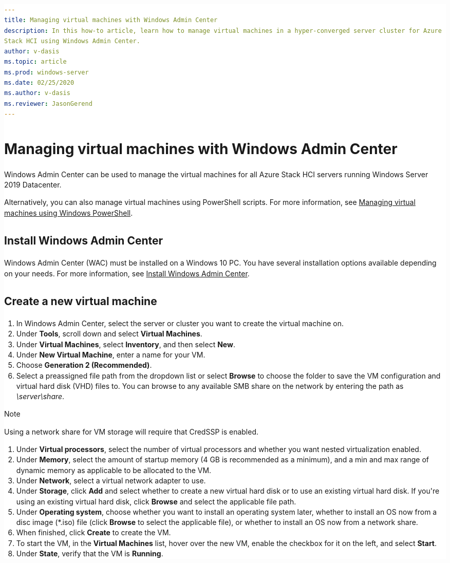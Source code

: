 ```yaml
---
title: Managing virtual machines with Windows Admin Center
description: In this how-to article, learn how to manage virtual machines in a hyper-converged server cluster for Azure Stack HCI using Windows Admin Center.
author: v-dasis
ms.topic: article
ms.prod: windows-server
ms.date: 02/25/2020
ms.author: v-dasis
ms.reviewer: JasonGerend
---
```


# Managing virtual machines with Windows Admin Center

Windows Admin Center can be used to manage the virtual machines for all Azure Stack HCI servers running Windows Server 2019 Datacenter.

Alternatively, you can also manage virtual machines using PowerShell scripts. For more information, see [Managing virtual machines using Windows PowerShell]().

## Install Windows Admin Center

Windows Admin Center (WAC) must be installed on a Windows 10 PC. You have several installation options available depending on your needs. For more information, see [Install Windows Admin Center](https://docs.microsoft.com/en-us/windows-server/manage/windows-admin-center/deploy/install).

## Create a new virtual machine ##

1. In Windows Admin Center, select the server or cluster you want to create the virtual machine on.
1. Under **Tools**, scroll down and select **Virtual Machines**.
1. Under **Virtual Machines**, select **Inventory**, and then select **New**.
1. Under **New Virtual Machine**, enter a name for your VM.
1. Choose **Generation 2 (Recommended)**.
1. Select a preassigned file path from the dropdown list or select **Browse** to choose the folder to save the VM configuration and virtual hard disk (VHD) files to. You can browse to any available SMB share on the network by entering the path as *\\server\share*.

> [!NOTE]
> Using a network share for VM storage will require that CredSSP is enabled.

1. Under **Virtual processors**, select the number of virtual processors and whether you want nested virtualization enabled.
1. Under **Memory**, select the amount of startup memory (4 GB is recommended as a minimum), and a min and max range of dynamic memory as applicable to be allocated to the VM.
1. Under **Network**, select a virtual network adapter to use.
1. Under **Storage**, click **Add** and select whether to create a new virtual hard disk or to use an existing virtual hard disk. If you're using an existing virtual hard disk, click **Browse** and select the applicable file path.  
1. Under **Operating system**, choose whether you want to install an operating system later, whether to install an OS now from a disc image (*.iso) file (click **Browse** to select the applicable file), or whether to install an OS now from a network share.
1. When finished, click **Create** to create the VM.
1. To start the VM, in the **Virtual Machines** list, hover over the new VM, enable the checkbox for it on the left, and select **Start**.
1. Under **State**, verify that the VM is **Running**.
